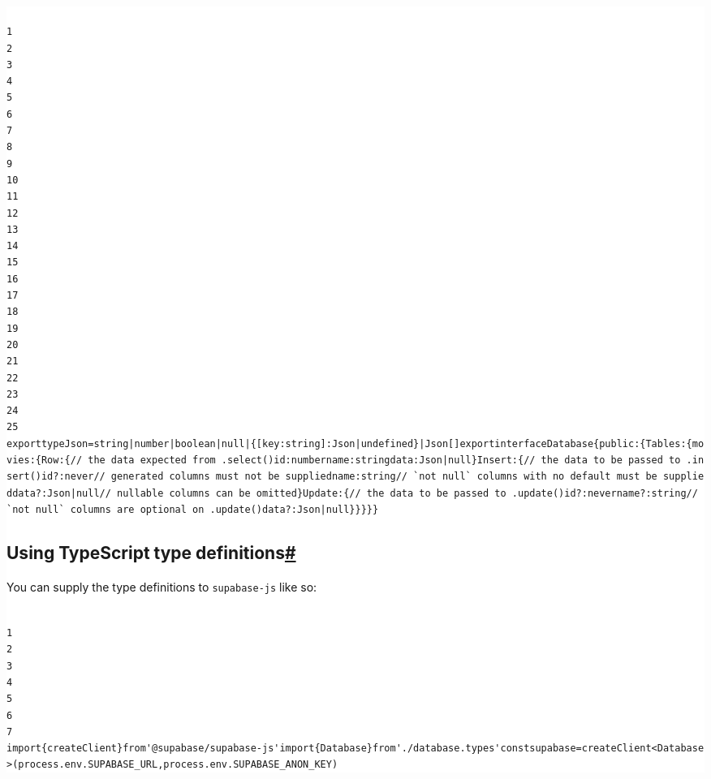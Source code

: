```

1
2
3
4
5
6
7
8
9
10
11
12
13
14
15
16
17
18
19
20
21
22
23
24
25
exporttypeJson=string|number|boolean|null|{[key:string]:Json|undefined}|Json[]exportinterfaceDatabase{public:{Tables:{movies:{Row:{// the data expected from .select()id:numbername:stringdata:Json|null}Insert:{// the data to be passed to .insert()id?:never// generated columns must not be suppliedname:string// `not null` columns with no default must be supplieddata?:Json|null// nullable columns can be omitted}Update:{// the data to be passed to .update()id?:nevername?:string// `not null` columns are optional on .update()data?:Json|null}}}}}

```

## Using TypeScript type definitions[#](https://supabase.com/docs/reference/javascript/storage-from-download#using-typescript-type-definitions)
You can supply the type definitions to `supabase-js` like so:
```

1
2
3
4
5
6
7
import{createClient}from'@supabase/supabase-js'import{Database}from'./database.types'constsupabase=createClient<Database>(process.env.SUPABASE_URL,process.env.SUPABASE_ANON_KEY)

```
